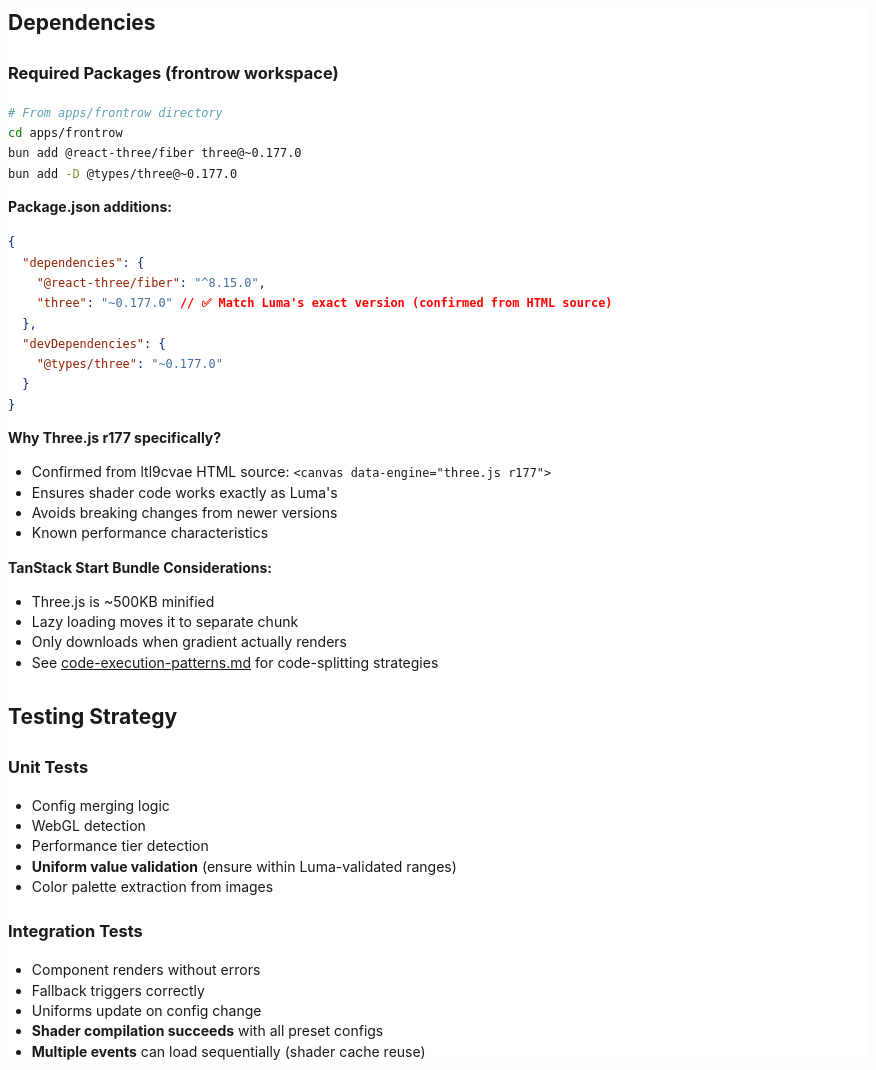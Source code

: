 ## Dependencies

### Required Packages (frontrow workspace)

```bash
# From apps/frontrow directory
cd apps/frontrow
bun add @react-three/fiber three@~0.177.0
bun add -D @types/three@~0.177.0
```

**Package.json additions:**

```json
{
  "dependencies": {
    "@react-three/fiber": "^8.15.0",
    "three": "~0.177.0" // ✅ Match Luma's exact version (confirmed from HTML source)
  },
  "devDependencies": {
    "@types/three": "~0.177.0"
  }
}
```

**Why Three.js r177 specifically?**

- Confirmed from ltl9cvae HTML source: `<canvas data-engine="three.js r177">`
- Ensures shader code works exactly as Luma's
- Avoids breaking changes from newer versions
- Known performance characteristics

**TanStack Start Bundle Considerations:**

- Three.js is ~500KB minified
- Lazy loading moves it to separate chunk
- Only downloads when gradient actually renders
- See [code-execution-patterns.md](../docs/ts-start/code-execution-patterns.md) for code-splitting strategies

## Testing Strategy

### Unit Tests

- Config merging logic
- WebGL detection
- Performance tier detection
- **Uniform value validation** (ensure within Luma-validated ranges)
- Color palette extraction from images

### Integration Tests

- Component renders without errors
- Fallback triggers correctly
- Uniforms update on config change
- **Shader compilation succeeds** with all preset configs
- **Multiple events** can load sequentially (shader cache reuse)
